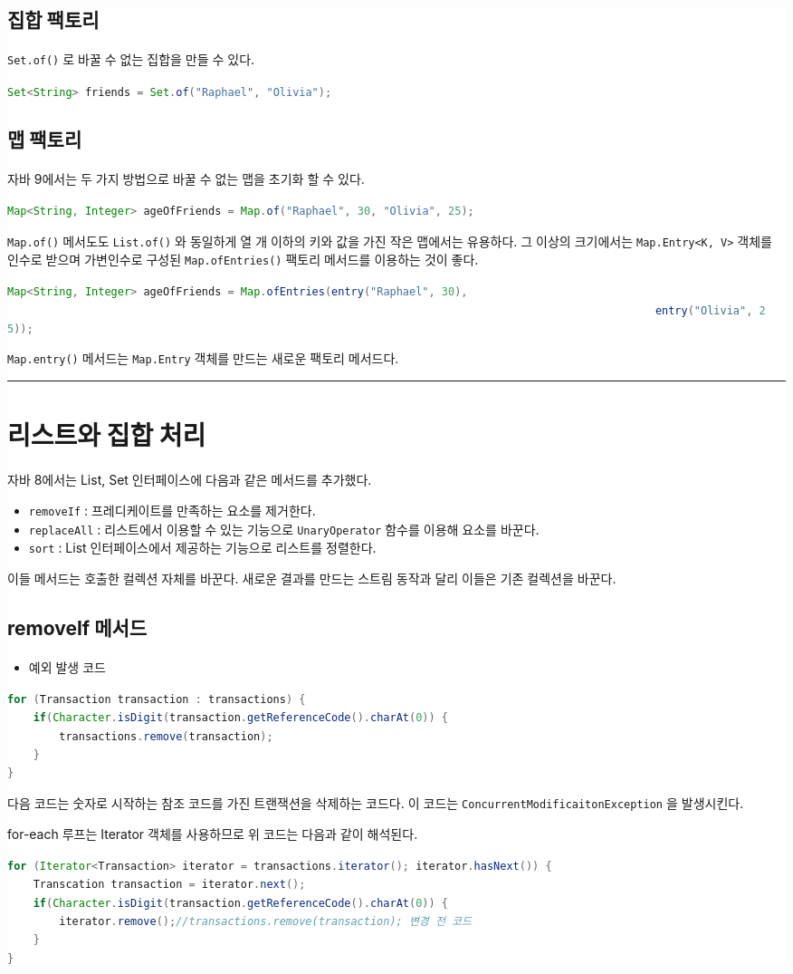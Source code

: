 ## 집합 팩토리

`Set.of()` 로 바꿀 수 없는 집합을 만들 수 있다.

```java
Set<String> friends = Set.of("Raphael", "Olivia");
```

## 맵 팩토리

자바 9에서는 두 가지 방법으로 바꿀 수 없는 맵을 초기화 할 수 있다.

```java
Map<String, Integer> ageOfFriends = Map.of("Raphael", 30, "Olivia", 25);
```

`Map.of()` 메서도도 `List.of()` 와 동일하게 열 개 이하의 키와 값을 가진 작은 맵에서는 유용하다. 그 이상의 크기에서는 `Map.Entry<K, V>` 객체를 인수로 받으며 가변인수로 구성된 `Map.ofEntries()` 팩토리 메서드를 이용하는 것이 좋다.

```java
Map<String, Integer> ageOfFriends = Map.ofEntries(entry("Raphael", 30),
																									entry("Olivia", 25));
```

`Map.entry()` 메서드는 `Map.Entry` 객체를 만드는 새로운 팩토리 메서드다.

---

# 리스트와 집합 처리

자바 8에서는 List, Set 인터페이스에 다음과 같은 메서드를 추가했다.

- `removeIf` : 프레디케이트를 만족하는 요소를 제거한다.
- `replaceAll` : 리스트에서 이용할 수 있는 기능으로 `UnaryOperator` 함수를 이용해 요소를 바꾼다.
- `sort` : List 인터페이스에서 제공하는 기능으로 리스트를 정렬한다.

이들 메서드는 호출한 컬렉션 자체를 바꾼다. 새로운 결과를 만드는 스트림 동작과 달리 이들은 기존 컬렉션을 바꾼다.

## removeIf 메서드

- 예외 발생 코드

```java
for (Transaction transaction : transactions) {
	if(Character.isDigit(transaction.getReferenceCode().charAt(0)) {
		transactions.remove(transaction);
	}
}
```

다음 코드는 숫자로 시작하는 참조 코드를 가진 트랜잭션을 삭제하는 코드다. 이 코드는 `ConcurrentModificaitonException` 을 발생시킨다. 

for-each 루프는 Iterator 객체를 사용하므로 위 코드는 다음과 같이 해석된다.

```java
for (Iterator<Transaction> iterator = transactions.iterator(); iterator.hasNext()) {
	Transcation transaction = iterator.next();
	if(Character.isDigit(transaction.getReferenceCode().charAt(0)) {
		iterator.remove();//transactions.remove(transaction); 변경 전 코드
	}
}
```
